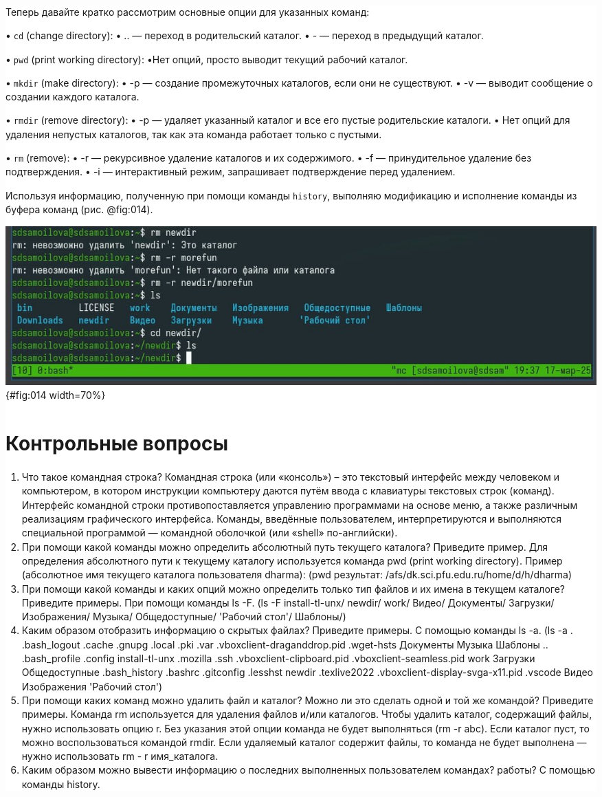 Теперь давайте кратко рассмотрим основные опции для указанных команд:

• `cd` (change directory):
  • .. — переход в родительский каталог.
  • - — переход в предыдущий каталог.

• `pwd` (print working directory):
  •Нет опций, просто выводит текущий рабочий каталог.

• `mkdir` (make directory):
  • -p — создание промежуточных каталогов, если они не существуют.
  • -v — выводит сообщение о создании каждого каталога.

• `rmdir` (remove directory):
  • -p — удаляет указанный каталог и все его пустые родительские каталоги.
  • Нет опций для удаления непустых каталогов, так как эта команда работает только с пустыми.

• `rm` (remove):
  • -r — рекурсивное удаление каталогов и их содержимого.
  • -f — принудительное удаление без подтверждения.
  • -i — интерактивный режим, запрашивает подтверждение перед удалением.

Используя информацию, полученную при помощи команды `history`, выполняю модификацию и исполнение команды из буфера команд (рис. @fig:014).

![модификация](image/14.png){#fig:014 width=70%}

# Контрольные вопросы

1. Что такое командная строка? Командная строка (или «консоль») – это текстовый интерфейс между человеком и компьютером, в котором инструкции компьютеру даются путём ввода с клавиатуры текстовых строк (команд). Интерфейс командной строки противопоставляется управлению программами на основе меню, а также различным реализациям графического интерфейса. Команды, введённые пользователем, интерпретируются и выполняются специальной программой — командной оболочкой (или «shell» по-английски).
2. При помощи какой команды можно определить абсолютный путь текущего каталога? Приведите пример. Для определения абсолютного пути к текущему каталогу используется команда pwd (print working directory). Пример (абсолютное имя текущего каталога пользователя dharma): (pwd результат: /afs/dk.sci.pfu.edu.ru/home/d/h/dharma)
3. При помощи какой команды и каких опций можно определить только тип файлов и их имена в текущем каталоге? Приведите примеры. При помощи команды ls -F. (ls -F install-tl-unx/ newdir/ work/ Видео/ Документы/ Загрузки/ Изображения/ Музыка/ Общедоступные/ 'Рабочий стол'/ Шаблоны/)
4. Каким образом отобразить информацию о скрытых файлах? Приведите примеры. С помощью команды ls -a. (ls -a . .bash_logout .cache .gnupg .local .pki .var .vboxclient-draganddrop.pid .wget-hsts Документы Музыка Шаблоны .. .bash_profile .config install-tl-unx .mozilla .ssh .vboxclient-clipboard.pid .vboxclient-seamless.pid work Загрузки Общедоступные .bash_history .bashrc .gitconfig .lesshst newdir .texlive2022 .vboxclient-display-svga-x11.pid .vscode Видео Изображения 'Рабочий стол')
5. При помощи каких команд можно удалить файл и каталог? Можно ли это сделать одной и той же командой? Приведите примеры. Команда rm используется для удаления файлов и/или каталогов. Чтобы удалить каталог, содержащий файлы, нужно использовать опцию r. Без указания этой опции команда не будет выполняться (rm -r abc). Если каталог пуст, то можно воспользоваться командой rmdir. Если удаляемый каталог содержит файлы, то команда не будет выполнена — нужно использовать rm - r имя_каталога.
6. Каким образом можно вывести информацию о последних выполненных пользователем командах? работы? С помощью команды history.